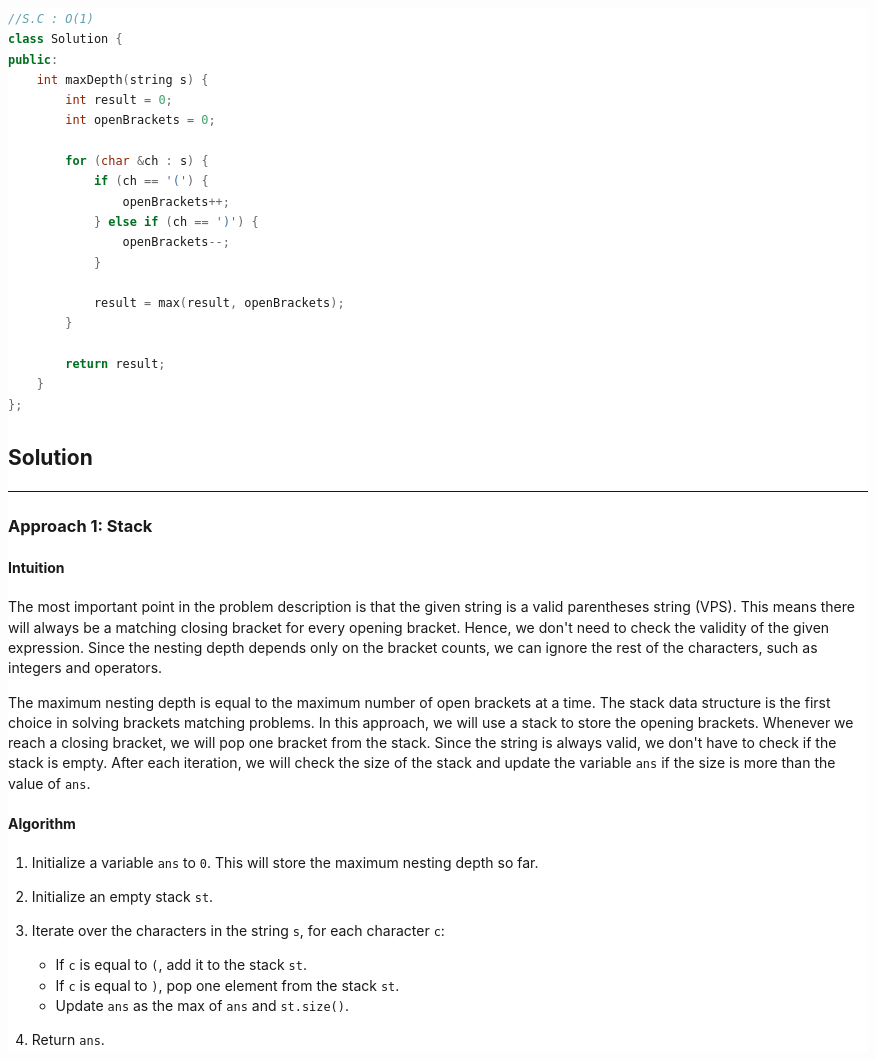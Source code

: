 ```cpp
//S.C : O(1)
class Solution {
public:
    int maxDepth(string s) {
        int result = 0;
        int openBrackets = 0;

        for (char &ch : s) {
            if (ch == '(') {
                openBrackets++;
            } else if (ch == ')') {
                openBrackets--;
            }
            
            result = max(result, openBrackets);
        }
        
        return result;
    }
};
```

## Solution

---

### Approach 1: Stack

#### Intuition

The most important point in the problem description is that the given string is a valid parentheses string (VPS). This means there will always be a matching closing bracket for every opening bracket. Hence, we don't need to check the validity of the given expression. Since the nesting depth depends only on the bracket counts, we can ignore the rest of the characters, such as integers and operators.

The maximum nesting depth is equal to the maximum number of open brackets at a time. The stack data structure is the first choice in solving brackets matching problems. In this approach, we will use a stack to store the opening brackets. Whenever we reach a closing bracket, we will pop one bracket from the stack. Since the string is always valid, we don't have to check if the stack is empty. After each iteration, we will check the size of the stack and update the variable `ans` if the size is more than the value of `ans`.

#### Algorithm

1. Initialize a variable `ans` to `0`. This will store the maximum nesting depth so far.
    
2. Initialize an empty stack `st`.
    
3. Iterate over the characters in the string `s`, for each character `c`:
    
    - If `c` is equal to `(`, add it to the stack `st`.
    - If `c` is equal to `)`, pop one element from the stack `st`.
    - Update `ans` as the max of `ans` and `st.size()`.
4. Return `ans`.
    